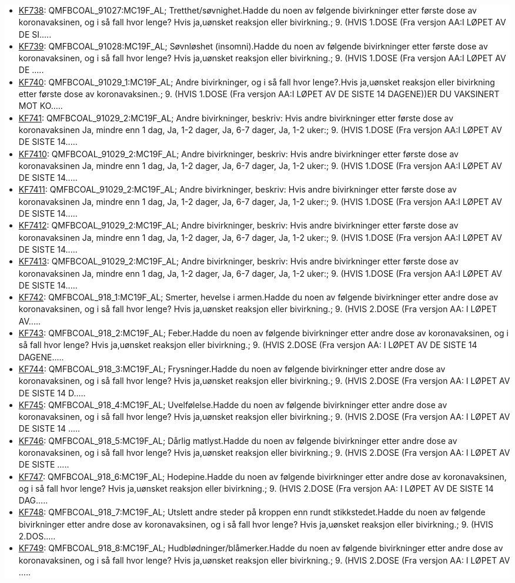 - [KF738](Foreldre_duplikater_Runde38_komplett.md#KF738): QMFBCOAL_91027:MC19F_AL; Tretthet/søvnighet.Hadde du noen av følgende bivirkninger etter første dose av koronavaksinen, og i så fall hvor lenge? Hvis ja,uønsket reaksjon eller bivirkning.; 9. (HVIS 1.DOSE (Fra versjon AA:I LØPET AV DE SI.....
- [KF739](Foreldre_duplikater_Runde38_komplett.md#KF739): QMFBCOAL_91028:MC19F_AL; Søvnløshet (insomni).Hadde du noen av følgende bivirkninger etter første dose av koronavaksinen, og i så fall hvor lenge? Hvis ja,uønsket reaksjon eller bivirkning.; 9. (HVIS 1.DOSE (Fra versjon AA:I LØPET AV DE .....
- [KF740](Foreldre_duplikater_Runde38_komplett.md#KF740): QMFBCOAL_91029_1:MC19F_AL; Andre bivirkninger, og i så fall hvor lenge?.Hvis ja,uønsket reaksjon eller bivirkning etter første dose av koronavaksinen.; 9. (HVIS 1.DOSE (Fra versjon AA:I LØPET AV DE SISTE 14 DAGENE))ER DU VAKSINERT MOT KO.....
- [KF741](Foreldre_duplikater_Runde38_komplett.md#KF741): QMFBCOAL_91029_2:MC19F_AL; Andre bivirkninger, beskriv: Hvis andre bivirkninger etter første dose av koronavaksinen Ja, mindre enn 1 dag, Ja, 1-2 dager, Ja, 6-7 dager, Ja, 1-2 uker:; 9. (HVIS 1.DOSE (Fra versjon AA:I LØPET AV DE SISTE 14.....
- [KF7410](Foreldre_duplikater_Runde38_komplett.md#KF7410): QMFBCOAL_91029_2:MC19F_AL; Andre bivirkninger, beskriv: Hvis andre bivirkninger etter første dose av koronavaksinen Ja, mindre enn 1 dag, Ja, 1-2 dager, Ja, 6-7 dager, Ja, 1-2 uker:; 9. (HVIS 1.DOSE (Fra versjon AA:I LØPET AV DE SISTE 14.....
- [KF7411](Foreldre_duplikater_Runde38_komplett.md#KF7411): QMFBCOAL_91029_2:MC19F_AL; Andre bivirkninger, beskriv: Hvis andre bivirkninger etter første dose av koronavaksinen Ja, mindre enn 1 dag, Ja, 1-2 dager, Ja, 6-7 dager, Ja, 1-2 uker:; 9. (HVIS 1.DOSE (Fra versjon AA:I LØPET AV DE SISTE 14.....
- [KF7412](Foreldre_duplikater_Runde38_komplett.md#KF7412): QMFBCOAL_91029_2:MC19F_AL; Andre bivirkninger, beskriv: Hvis andre bivirkninger etter første dose av koronavaksinen Ja, mindre enn 1 dag, Ja, 1-2 dager, Ja, 6-7 dager, Ja, 1-2 uker:; 9. (HVIS 1.DOSE (Fra versjon AA:I LØPET AV DE SISTE 14.....
- [KF7413](Foreldre_duplikater_Runde38_komplett.md#KF7413): QMFBCOAL_91029_2:MC19F_AL; Andre bivirkninger, beskriv: Hvis andre bivirkninger etter første dose av koronavaksinen Ja, mindre enn 1 dag, Ja, 1-2 dager, Ja, 6-7 dager, Ja, 1-2 uker:; 9. (HVIS 1.DOSE (Fra versjon AA:I LØPET AV DE SISTE 14.....
- [KF742](Foreldre_duplikater_Runde38_komplett.md#KF742): QMFBCOAL_918_1:MC19F_AL; Smerter, hevelse i armen.Hadde du noen av følgende bivirkninger etter andre dose av koronavaksinen, og i så fall hvor lenge? Hvis ja,uønsket reaksjon eller bivirkning.; 9. (HVIS 2.DOSE (Fra versjon AA: I LØPET AV.....
- [KF743](Foreldre_duplikater_Runde38_komplett.md#KF743): QMFBCOAL_918_2:MC19F_AL; Feber.Hadde du noen av følgende bivirkninger etter andre dose av koronavaksinen, og i så fall hvor lenge? Hvis ja,uønsket reaksjon eller bivirkning.; 9. (HVIS 2.DOSE (Fra versjon AA: I LØPET AV DE SISTE 14 DAGENE.....
- [KF744](Foreldre_duplikater_Runde38_komplett.md#KF744): QMFBCOAL_918_3:MC19F_AL; Frysninger.Hadde du noen av følgende bivirkninger etter andre dose av koronavaksinen, og i så fall hvor lenge? Hvis ja,uønsket reaksjon eller bivirkning.; 9. (HVIS 2.DOSE (Fra versjon AA: I LØPET AV DE SISTE 14 D.....
- [KF745](Foreldre_duplikater_Runde38_komplett.md#KF745): QMFBCOAL_918_4:MC19F_AL; Uvelfølelse.Hadde du noen av følgende bivirkninger etter andre dose av koronavaksinen, og i så fall hvor lenge? Hvis ja,uønsket reaksjon eller bivirkning.; 9. (HVIS 2.DOSE (Fra versjon AA: I LØPET AV DE SISTE 14 .....
- [KF746](Foreldre_duplikater_Runde38_komplett.md#KF746): QMFBCOAL_918_5:MC19F_AL; Dårlig matlyst.Hadde du noen av følgende bivirkninger etter andre dose av koronavaksinen, og i så fall hvor lenge? Hvis ja,uønsket reaksjon eller bivirkning.; 9. (HVIS 2.DOSE (Fra versjon AA: I LØPET AV DE SISTE .....
- [KF747](Foreldre_duplikater_Runde38_komplett.md#KF747): QMFBCOAL_918_6:MC19F_AL; Hodepine.Hadde du noen av følgende bivirkninger etter andre dose av koronavaksinen, og i så fall hvor lenge? Hvis ja,uønsket reaksjon eller bivirkning.; 9. (HVIS 2.DOSE (Fra versjon AA: I LØPET AV DE SISTE 14 DAG.....
- [KF748](Foreldre_duplikater_Runde38_komplett.md#KF748): QMFBCOAL_918_7:MC19F_AL; Utslett andre steder på kroppen enn rundt stikkstedet.Hadde du noen av følgende bivirkninger etter andre dose av koronavaksinen, og i så fall hvor lenge? Hvis ja,uønsket reaksjon eller bivirkning.; 9. (HVIS 2.DOS.....
- [KF749](Foreldre_duplikater_Runde38_komplett.md#KF749): QMFBCOAL_918_8:MC19F_AL; Hudblødninger/blåmerker.Hadde du noen av følgende bivirkninger etter andre dose av koronavaksinen, og i så fall hvor lenge? Hvis ja,uønsket reaksjon eller bivirkning.; 9. (HVIS 2.DOSE (Fra versjon AA: I LØPET AV .....